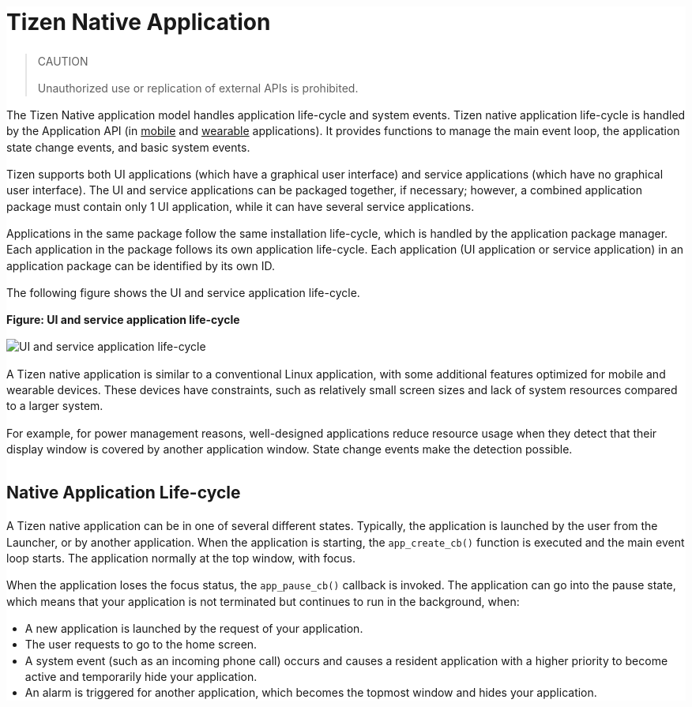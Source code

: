 # Tizen Native Application

> CAUTION
>
> Unauthorized use or replication of external APIs is prohibited.

The Tizen Native application model handles application life-cycle and system events. Tizen native application life-cycle is handled by the Application API (in [mobile](api/mobile/latest/group__CAPI__APPLICATION__MODULE.html)
and [wearable](api/wearable/latest/group__CAPI__APPLICATION__MODULE.html)
applications). It provides functions to manage the main event loop, the application state change events, and basic system events.

Tizen supports both UI applications (which have a graphical user interface) and service applications (which have no graphical user
interface). The UI and service applications can be packaged together, if necessary; however, a combined application package must contain only 1 UI application, while it can have several service applications.

Applications in the same package follow the same installation life-cycle, which is handled by the application package manager. Each
application in the package follows its own application life-cycle. Each application (UI application or service application) in an application package can be identified by its own ID.

The following figure shows the UI and service application life-cycle.

**Figure: UI and service application life-cycle**

![UI and service application life-cycle](./media/multiple_apps.png)

A Tizen native application is similar to a conventional Linux application, with some additional features optimized for mobile and
wearable devices. These devices have constraints, such as relatively small screen sizes and lack of system resources compared to a larger system.

For example, for power management reasons, well-designed applications reduce resource usage when they detect that their display window is covered by another application window. State change events make the detection possible.

<a name="life"></a>
## Native Application Life-cycle

A Tizen native application can be in one of several different states.
Typically, the application is launched by the user from the Launcher, or by another application. When the application is starting, the `app_create_cb()` function is executed and the main event loop starts.  The application normally at the top window, with focus.

When the application loses the focus status, the `app_pause_cb()` callback is invoked. The application can go into the pause state, which means that your application is not terminated but continues to run in
the background, when:
-   A new application is launched by the request of your application.
-   The user requests to go to the home screen.
-   A system event (such as an incoming phone call) occurs and causes a resident application with a higher priority to become active and temporarily hide your application.
-   An alarm is triggered for another application, which becomes the
    topmost window and hides your application.
